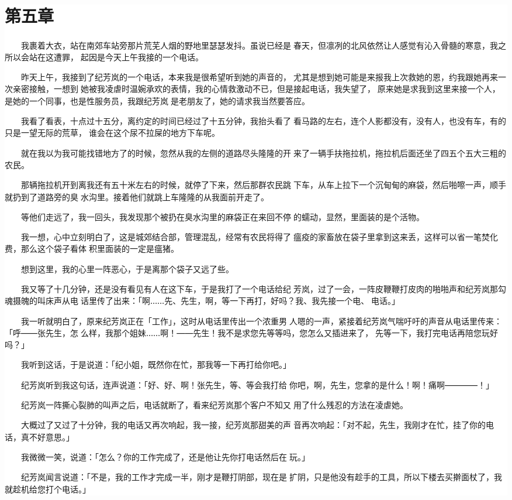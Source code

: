 # 第五章

　　我裹着大衣，站在南郊车站旁那片荒芜人烟的野地里瑟瑟发抖。虽说已经是
春天，但凛冽的北风依然让人感觉有沁入骨髓的寒意，我之所以会站在这遭罪，
起因是今天上午我接的一个电话。

　　昨天上午，我接到了纪芳岚的一个电话，本来我是很希望听到她的声音的，
尤其是想到她可能是来报我上次救她的恩，约我跟她再来一次亲密接触，一想到
她被我凌虐时温婉承欢的表情，我的心情救激动不已，但是接起电话，我失望了，
原来她是求我到这里来接一个人，是她的一个同事，也是性服务员，我跟纪芳岚
是老朋友了，她的请求我当然要答应。

　　我看了看表，十点过十五分，离约定的时间已经过了十五分钟，我抬头看了
看马路的左右，连个人影都没有，没有人，也没有车，有的只是一望无际的荒草，
谁会在这个尿不拉屎的地方下车呢。

　　就在我以为我可能找错地方了的时候，忽然从我的左侧的道路尽头隆隆的开
来了一辆手扶拖拉机，拖拉机后面还坐了四五个五大三粗的农民。

　　那辆拖拉机开到离我还有五十米左右的时候，就停了下来，然后那群农民跳
下车，从车上拉下一个沉甸甸的麻袋，然后啪嚓一声，顺手就扔到了道路旁的臭
水沟里。接着他们就跳上车隆隆的从我面前开走了。

　　等他们走远了，我一回头，我发现那个被扔在臭水沟里的麻袋正在来回不停
的蠕动，显然，里面装的是个活物。

　　我一想，心中立刻明白了，这是城郊结合部，管理混乱，经常有农民将得了
瘟疫的家畜放在袋子里拿到这来丢，这样可以省一笔焚化费，那么这个袋子看体
积里面装的一定是瘟猪。

　　想到这里，我的心里一阵恶心，于是离那个袋子又远了些。

　　我又等了十几分钟，还是没有看见有人在这下车，于是我打了一个电话给纪
芳岚，过了一会，一阵皮鞭鞭打皮肉的啪啪声和纪芳岚那勾魂摄魄的叫床声从电
话里传了出来：「啊……先、先生，啊，等一下再打，好吗？我、我先接一个电、
电话。」

　　我一听就明白了，原来纪芳岚正在「工作」，这时从电话里传出一个浓重男
人嗯的一声，紧接着纪芳岚气喘吁吁的声音从电话里传来：「呼——张先生，怎
么样，我那个姐妹……啊！——先生！我不是求您先等等吗，您怎么又插进来了，
先等一下，我打完电话再陪您玩好吗？」

　　我听到这话，于是说道：「纪小姐，既然你在忙，那我等一下再打给你吧。」

　　纪芳岚听到我这句话，连声说道：「好、好、啊！张先生，等、等会我打给
你吧，啊，先生，您拿的是什么！啊！痛啊————！」

　　纪芳岚一阵撕心裂肺的叫声之后，电话就断了，看来纪芳岚那个客户不知又
用了什么残忍的方法在凌虐她。

　　大概过了又过了十分钟，我的电话又再次响起，我一接，纪芳岚那甜美的声
音再次响起：「对不起，先生，我刚才在忙，挂了你的电话，真不好意思。」

　　我微微一笑，说道：「怎么？你的工作完成了，还是他让先你打电话然后在
玩。」

　　纪芳岚闻言说道：「不是，我的工作才完成一半，刚才是鞭打阴部，现在是
扩阴，只是他没有趁手的工具，所以下楼去买擀面杖了，我就趁机给您打个电话。」
